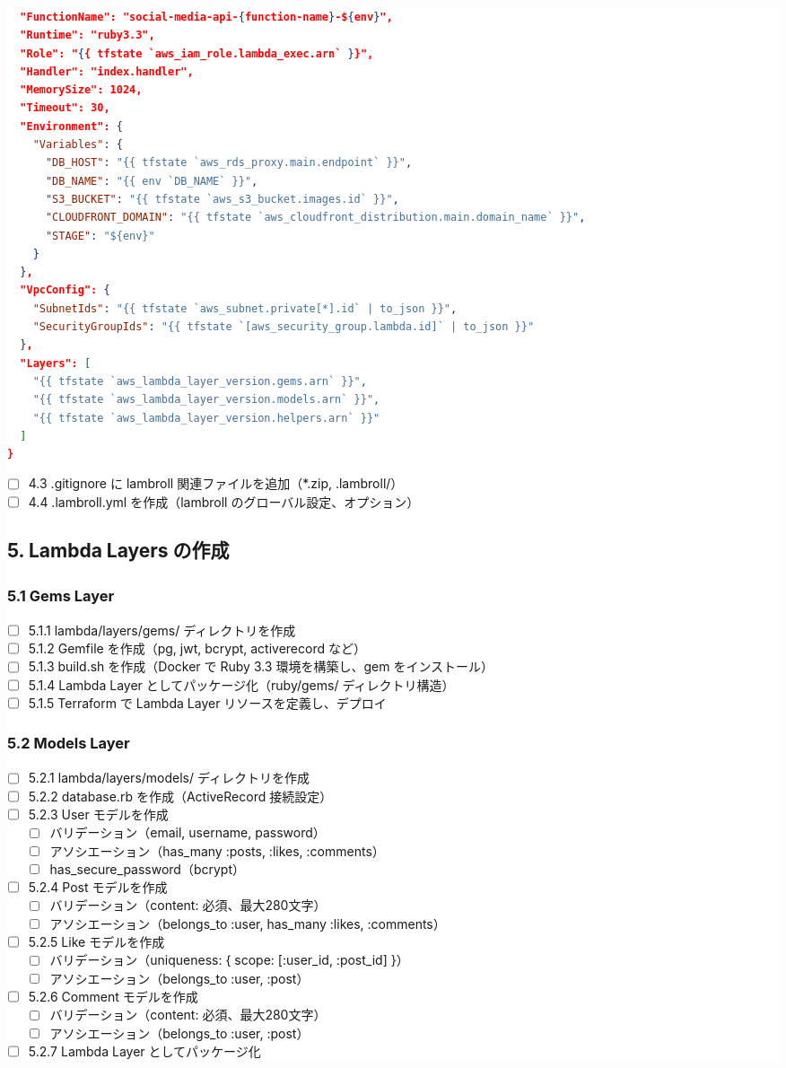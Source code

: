   ```json
    "FunctionName": "social-media-api-{function-name}-${env}",
    "Runtime": "ruby3.3",
    "Role": "{{ tfstate `aws_iam_role.lambda_exec.arn` }}",
    "Handler": "index.handler",
    "MemorySize": 1024,
    "Timeout": 30,
    "Environment": {
      "Variables": {
        "DB_HOST": "{{ tfstate `aws_rds_proxy.main.endpoint` }}",
        "DB_NAME": "{{ env `DB_NAME` }}",
        "S3_BUCKET": "{{ tfstate `aws_s3_bucket.images.id` }}",
        "CLOUDFRONT_DOMAIN": "{{ tfstate `aws_cloudfront_distribution.main.domain_name` }}",
        "STAGE": "${env}"
      }
    },
    "VpcConfig": {
      "SubnetIds": "{{ tfstate `aws_subnet.private[*].id` | to_json }}",
      "SecurityGroupIds": "{{ tfstate `[aws_security_group.lambda.id]` | to_json }}"
    },
    "Layers": [
      "{{ tfstate `aws_lambda_layer_version.gems.arn` }}",
      "{{ tfstate `aws_lambda_layer_version.models.arn` }}",
      "{{ tfstate `aws_lambda_layer_version.helpers.arn` }}"
    ]
  }
  ```
- [ ] 4.3 .gitignore に lambroll 関連ファイルを追加（*.zip, .lambroll/）
- [ ] 4.4 .lambroll.yml を作成（lambroll のグローバル設定、オプション）

## 5. Lambda Layers の作成

### 5.1 Gems Layer
- [ ] 5.1.1 lambda/layers/gems/ ディレクトリを作成
- [ ] 5.1.2 Gemfile を作成（pg, jwt, bcrypt, activerecord など）
- [ ] 5.1.3 build.sh を作成（Docker で Ruby 3.3 環境を構築し、gem をインストール）
- [ ] 5.1.4 Lambda Layer としてパッケージ化（ruby/gems/ ディレクトリ構造）
- [ ] 5.1.5 Terraform で Lambda Layer リソースを定義し、デプロイ

### 5.2 Models Layer
- [ ] 5.2.1 lambda/layers/models/ ディレクトリを作成
- [ ] 5.2.2 database.rb を作成（ActiveRecord 接続設定）
- [ ] 5.2.3 User モデルを作成
  - [ ] バリデーション（email, username, password）
  - [ ] アソシエーション（has_many :posts, :likes, :comments）
  - [ ] has_secure_password（bcrypt）
- [ ] 5.2.4 Post モデルを作成
  - [ ] バリデーション（content: 必須、最大280文字）
  - [ ] アソシエーション（belongs_to :user, has_many :likes, :comments）
- [ ] 5.2.5 Like モデルを作成
  - [ ] バリデーション（uniqueness: { scope: [:user_id, :post_id] }）
  - [ ] アソシエーション（belongs_to :user, :post）
- [ ] 5.2.6 Comment モデルを作成
  - [ ] バリデーション（content: 必須、最大280文字）
  - [ ] アソシエーション（belongs_to :user, :post）
- [ ] 5.2.7 Lambda Layer としてパッケージ化
